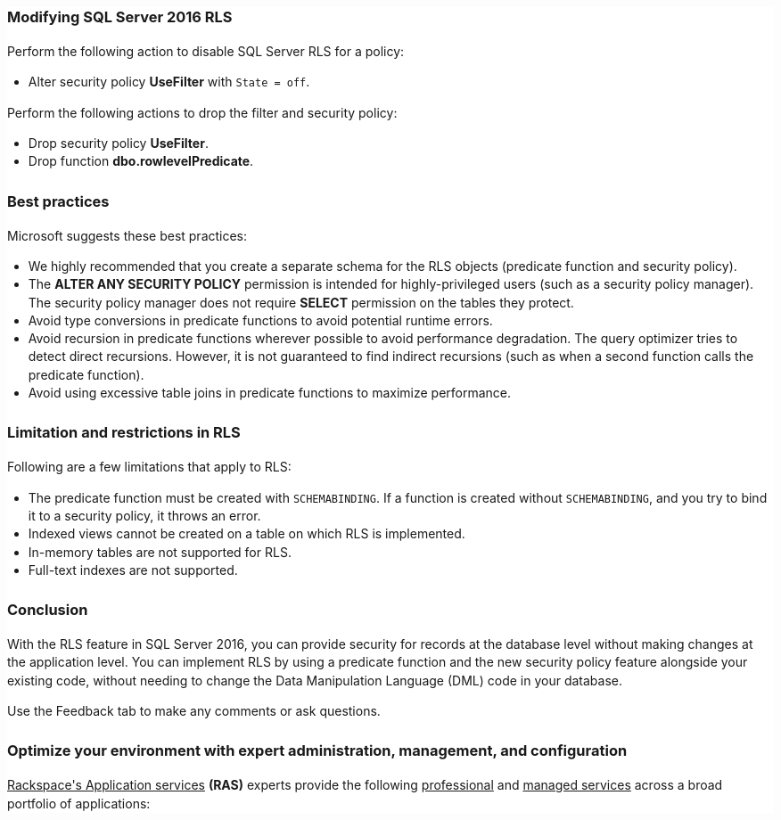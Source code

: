 ### Modifying SQL Server 2016 RLS

Perform the following action to disable SQL Server RLS for a policy:

-	Alter security policy **UseFilter** with `State = off`.

Perform the following actions to drop the filter and security policy:

-	Drop security policy **UseFilter**.
-	Drop function **dbo.rowlevelPredicate**.

### Best practices

Microsoft suggests these best practices:

-	We highly recommended that you create a separate schema for the RLS objects
(predicate function and security policy).
-	The **ALTER ANY SECURITY POLICY** permission is intended for highly-privileged
users (such as a security policy manager). The security policy manager does not
require **SELECT** permission on the tables they protect.
-	Avoid type conversions in predicate functions to avoid potential runtime errors.
-	Avoid recursion in predicate functions wherever possible to avoid performance
degradation. The query optimizer tries to detect direct recursions. However, it is
not guaranteed to find indirect recursions (such as when a second function calls
the predicate function).
-	Avoid using excessive table joins in predicate functions to maximize performance.

### Limitation and restrictions in RLS

Following are a few limitations that apply to RLS:

-	The predicate function must be created with `SCHEMABINDING`. If a
function is created without `SCHEMABINDING`, and you try to bind it to a security
policy, it throws an error.
-	Indexed views cannot be created on a table on which RLS is implemented.
-	In-memory tables are not supported for RLS.
-	Full-text indexes are not supported.

### Conclusion

With the RLS feature in SQL Server 2016, you can provide security for records
at the database level without making changes at the application level. You can
implement RLS by using a predicate function and the new security policy feature
alongside your existing code, without needing to change the Data
Manipulation Language (DML) code in your database.


Use the Feedback tab to make any comments or ask questions.

### Optimize your environment with expert administration, management, and configuration

[Rackspace's Application services](https://www.rackspace.com/application-management/managed-services)
**(RAS)** experts provide the following [professional](https://www.rackspace.com/application-management/professional-services)
and
[managed services](https://www.rackspace.com/application-management/managed-services) across
a broad portfolio of applications:
